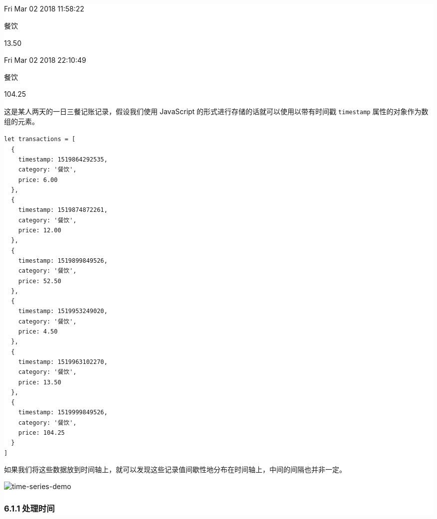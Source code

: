 Fri Mar 02 2018 11:58:22

餐饮

13.50

Fri Mar 02 2018 22:10:49

餐饮

104.25

这是某人两天的一日三餐记账记录，假设我们使用 JavaScript 的形式进行存储的话就可以使用以带有时间戳 `timestamp` 属性的对象作为数组的元素。

```
let transactions = [
  {
    timestamp: 1519864292535,
    category: '餐饮',
    price: 6.00
  },
  {
    timestamp: 1519874872261,
    category: '餐饮',
    price: 12.00
  },
  {
    timestamp: 1519899849526,
    category: '餐饮',
    price: 52.50
  },
  {
    timestamp: 1519953249020,
    category: '餐饮',
    price: 4.50
  },
  {
    timestamp: 1519963102270,
    category: '餐饮',
    price: 13.50
  },
  {
    timestamp: 1519999849526,
    category: '餐饮',
    price: 104.25
  }
]

```

如果我们将这些数据放到时间轴上，就可以发现这些记录值间歇性地分布在时间轴上，中间的间隔也并非一定。

![time-series-demo](https://user-gold-cdn.xitu.io/2018/4/7/162a021d0b6e7053?w=1625&h=318&f=png&s=27570)

### 6.1.1 处理时间
